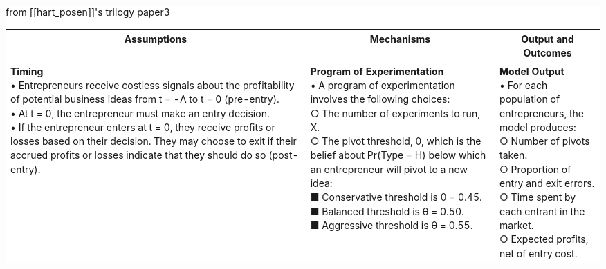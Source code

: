from [[hart_posen]]'s trilogy paper3

| **Assumptions**                                                                                                                                                                                                                                                                                                                                                                                                                                                      | **Mechanisms**                                                                                                                                                                                                                                                                                                                                                                                            | **Output and Outcomes**                                                                                                                                                                                                                                                                                                                                                                                                                                                                                                                                                                                                                                                                                                              |
| -------------------------------------------------------------------------------------------------------------------------------------------------------------------------------------------------------------------------------------------------------------------------------------------------------------------------------------------------------------------------------------------------------------------------------------------------------------------- | --------------------------------------------------------------------------------------------------------------------------------------------------------------------------------------------------------------------------------------------------------------------------------------------------------------------------------------------------------------------------------------------------------- | ------------------------------------------------------------------------------------------------------------------------------------------------------------------------------------------------------------------------------------------------------------------------------------------------------------------------------------------------------------------------------------------------------------------------------------------------------------------------------------------------------------------------------------------------------------------------------------------------------------------------------------------------------------------------------------------------------------------------------------ |
| **Timing**<br>• Entrepreneurs receive costless signals about the profitability of potential business ideas from t = -Λ to t = 0 (pre-entry).<br>• At t = 0, the entrepreneur must make an entry decision.<br>• If the entrepreneur enters at t = 0, they receive profits or losses based on their decision. They may choose to exit if their accrued profits or losses indicate that they should do so (post-entry).                                                 | **Program of Experimentation**<br>• A program of experimentation involves the following choices:<br>  ○ The number of experiments to run, X.<br>  ○ The pivot threshold, θ, which is the belief about Pr(Type = H) below which an entrepreneur will pivot to a new idea:<br>    ■ Conservative threshold is θ = 0.45.<br>    ■ Balanced threshold is θ = 0.50.<br>    ■ Aggressive threshold is θ = 0.55. | **Model Output**<br>• For each population of entrepreneurs, the model produces:<br>  ○ Number of pivots taken.<br>  ○ Proportion of entry and exit errors.<br>  ○ Time spent by each entrant in the market.<br>  ○ Expected profits, net of entry cost.<br>                                                                                                                                                                                                                                                                                                                                                                                                                                                                          |